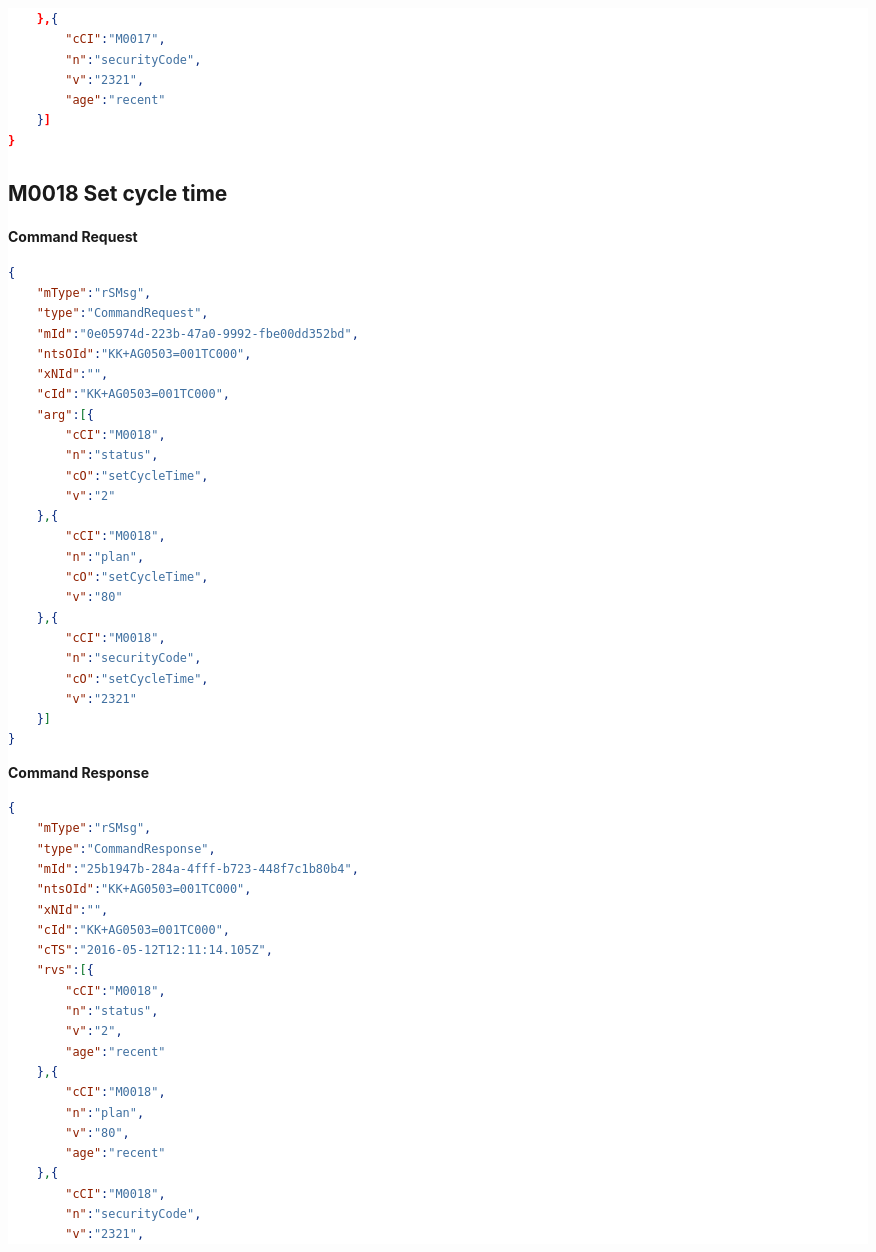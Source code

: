 ``` json
	},{
		"cCI":"M0017",
		"n":"securityCode",
		"v":"2321",
		"age":"recent"
	}]
}
```

<a id="M0018"></a>
## M0018 Set cycle time

**Command Request**
``` json
{
	"mType":"rSMsg",
	"type":"CommandRequest",
	"mId":"0e05974d-223b-47a0-9992-fbe00dd352bd",
	"ntsOId":"KK+AG0503=001TC000",
	"xNId":"",
	"cId":"KK+AG0503=001TC000",
	"arg":[{
		"cCI":"M0018",
		"n":"status",
		"cO":"setCycleTime",
		"v":"2"
	},{
		"cCI":"M0018",
		"n":"plan",
		"cO":"setCycleTime",
		"v":"80"
	},{
		"cCI":"M0018",
		"n":"securityCode",
		"cO":"setCycleTime",
		"v":"2321"
	}]
}
```

**Command Response**
``` json
{
	"mType":"rSMsg",
	"type":"CommandResponse",
	"mId":"25b1947b-284a-4fff-b723-448f7c1b80b4",
	"ntsOId":"KK+AG0503=001TC000",
	"xNId":"",
	"cId":"KK+AG0503=001TC000",
	"cTS":"2016-05-12T12:11:14.105Z",
	"rvs":[{
		"cCI":"M0018",
		"n":"status",
		"v":"2",
		"age":"recent"
	},{
		"cCI":"M0018",
		"n":"plan",
		"v":"80",
		"age":"recent"
	},{
		"cCI":"M0018",
		"n":"securityCode",
		"v":"2321",
```